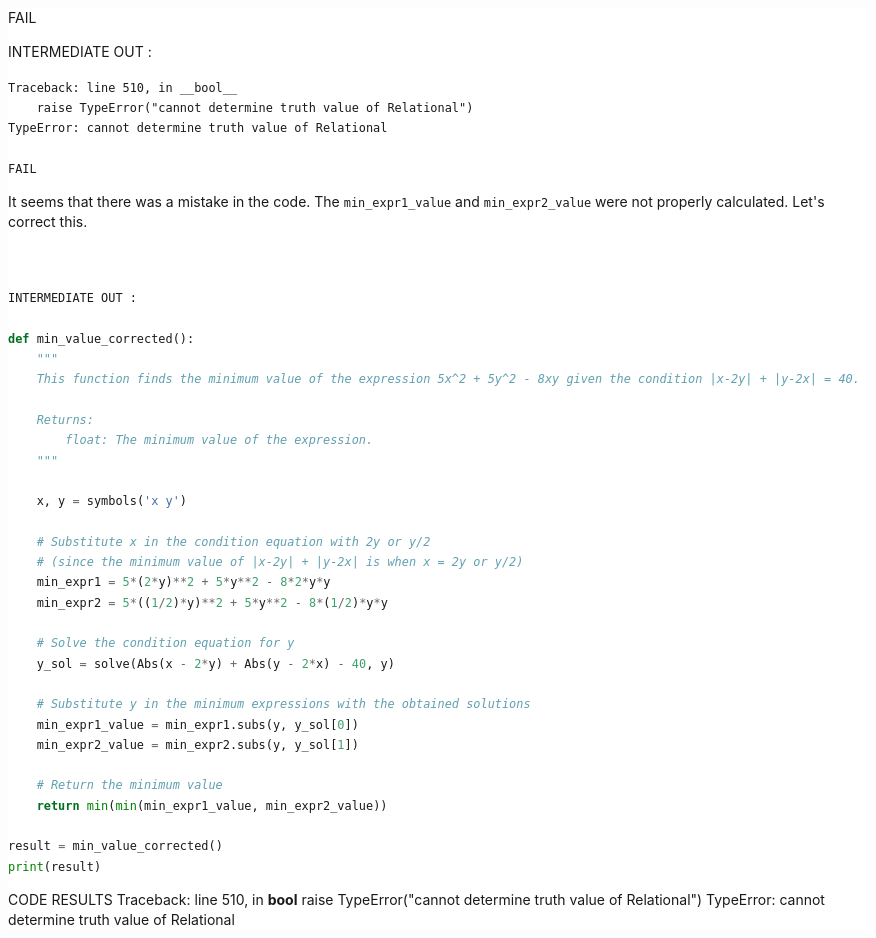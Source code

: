 FAIL


INTERMEDIATE OUT :
```output
Traceback: line 510, in __bool__
    raise TypeError("cannot determine truth value of Relational")
TypeError: cannot determine truth value of Relational

FAIL

```
It seems that there was a mistake in the code. The `min_expr1_value` and `min_expr2_value` were not properly calculated. Let's correct this.

```python


INTERMEDIATE OUT :

def min_value_corrected():
    """
    This function finds the minimum value of the expression 5x^2 + 5y^2 - 8xy given the condition |x-2y| + |y-2x| = 40.

    Returns:
        float: The minimum value of the expression.
    """

    x, y = symbols('x y')

    # Substitute x in the condition equation with 2y or y/2 
    # (since the minimum value of |x-2y| + |y-2x| is when x = 2y or y/2)
    min_expr1 = 5*(2*y)**2 + 5*y**2 - 8*2*y*y
    min_expr2 = 5*((1/2)*y)**2 + 5*y**2 - 8*(1/2)*y*y

    # Solve the condition equation for y
    y_sol = solve(Abs(x - 2*y) + Abs(y - 2*x) - 40, y)

    # Substitute y in the minimum expressions with the obtained solutions
    min_expr1_value = min_expr1.subs(y, y_sol[0])
    min_expr2_value = min_expr2.subs(y, y_sol[1])

    # Return the minimum value
    return min(min(min_expr1_value, min_expr2_value))

result = min_value_corrected()
print(result)
```

CODE RESULTS Traceback: line 510, in __bool__
    raise TypeError("cannot determine truth value of Relational")
TypeError: cannot determine truth value of Relational
